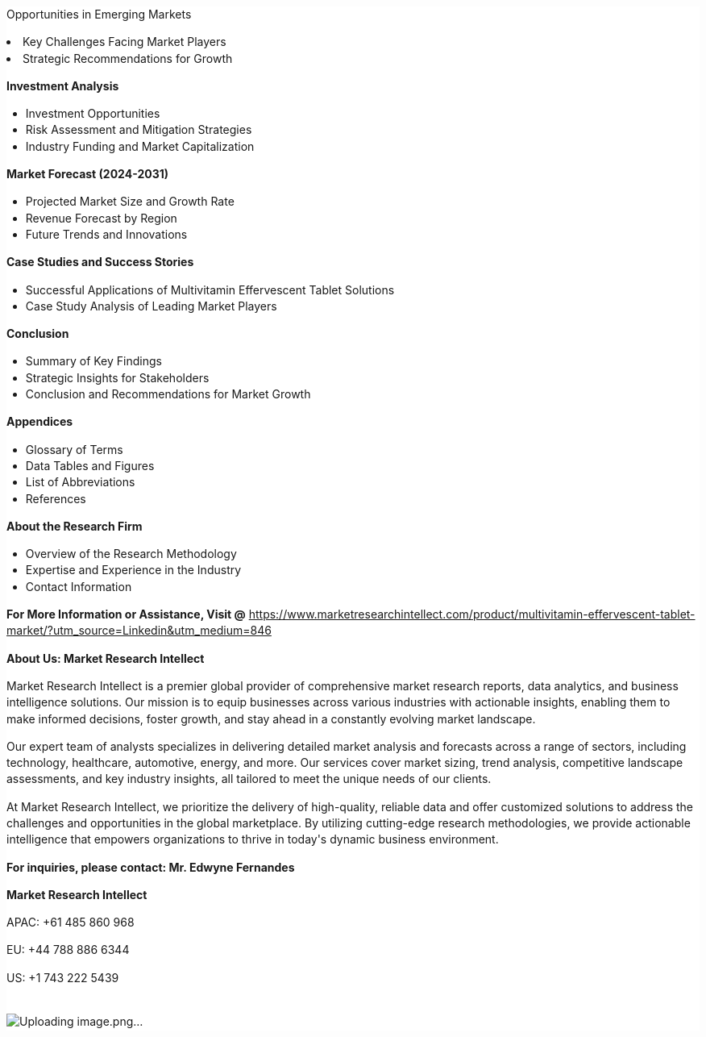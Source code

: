 Opportunities in Emerging Markets</li><li>Key Challenges Facing Market Players</li><li>Strategic Recommendations for Growth</li></ul><p><strong>Investment Analysis</strong></p><ul><li>Investment Opportunities</li><li>Risk Assessment and Mitigation Strategies</li><li>Industry Funding and Market Capitalization</li></ul><p><strong>Market Forecast (2024-2031)</strong></p><ul><li>Projected Market Size and Growth Rate</li><li>Revenue Forecast by Region</li><li>Future Trends and Innovations</li></ul><p><strong>Case Studies and Success Stories</strong></p><ul><li>Successful Applications of Multivitamin Effervescent Tablet Solutions</li><li>Case Study Analysis of Leading Market Players</li></ul><p><strong>Conclusion</strong></p><ul><li>Summary of Key Findings</li><li>Strategic Insights for Stakeholders</li><li>Conclusion and Recommendations for Market Growth</li></ul><p><strong>Appendices</strong></p><ul><li>Glossary of Terms</li><li>Data Tables and Figures</li><li>List of Abbreviations</li><li>References</li></ul><p><strong>About the Research Firm</strong></p><ul><li>Overview of the Research Methodology</li><li>Expertise and Experience in the Industry</li><li>Contact Information</li></ul></div><div class="article-main__content" data-test-id="publishing-text-block"><p><span class="font-[700]"><strong>For More Information or Assistance, Visit @</strong>&nbsp;<a href="https://www.marketresearchintellect.com/product/multivitamin-effervescent-tablet-market/?utm_source=Linkedin&utm_medium=846">https://www.marketresearchintellect.com/product/multivitamin-effervescent-tablet-market/?utm_source=Linkedin&utm_medium=846</a></span></p><p><strong>About Us: Market Research Intellect</strong></p><p>Market Research Intellect is a premier global provider of comprehensive market research reports, data analytics, and business intelligence solutions. Our mission is to equip businesses across various industries with actionable insights, enabling them to make informed decisions, foster growth, and stay ahead in a constantly evolving market landscape.</p><p>Our expert team of analysts specializes in delivering detailed market analysis and forecasts across a range of sectors, including technology, healthcare, automotive, energy, and more. Our services cover market sizing, trend analysis, competitive landscape assessments, and key industry insights, all tailored to meet the unique needs of our clients.</p><p>At Market Research Intellect, we prioritize the delivery of high-quality, reliable data and offer customized solutions to address the challenges and opportunities in the global marketplace. By utilizing cutting-edge research methodologies, we provide actionable intelligence that empowers organizations to thrive in today's dynamic business environment.</p><p><strong>For inquiries, please contact: Mr. Edwyne Fernandes</strong></p><p><strong>Market Research Intellect</strong></p><p>APAC: +61 485 860 968</p><p>EU: +44 788 886 6344</p><p>US: +1 743 222 5439</p></div><div class="article-main__content" data-test-id="publishing-text-block">&nbsp;</div>
![Uploading image.png…]()
